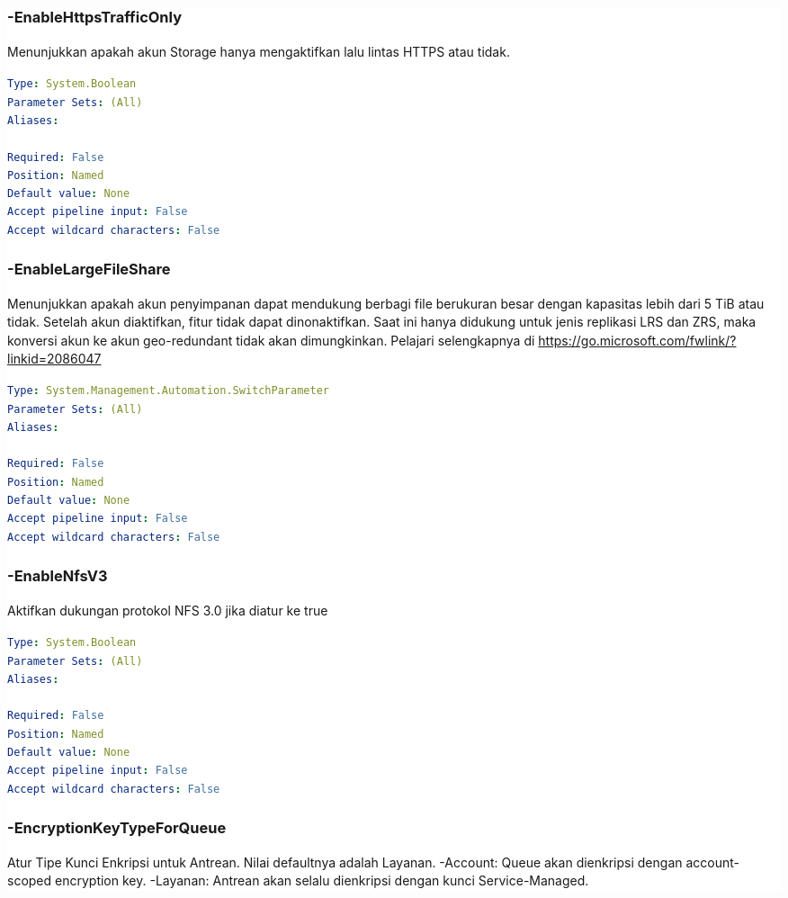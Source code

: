 ### -EnableHttpsTrafficOnly
Menunjukkan apakah akun Storage hanya mengaktifkan lalu lintas HTTPS atau tidak.

```yaml
Type: System.Boolean
Parameter Sets: (All)
Aliases:

Required: False
Position: Named
Default value: None
Accept pipeline input: False
Accept wildcard characters: False
```

### -EnableLargeFileShare
Menunjukkan apakah akun penyimpanan dapat mendukung berbagi file berukuran besar dengan kapasitas lebih dari 5 TiB atau tidak. Setelah akun diaktifkan, fitur tidak dapat dinonaktifkan. Saat ini hanya didukung untuk jenis replikasi LRS dan ZRS, maka konversi akun ke akun geo-redundant tidak akan dimungkinkan. Pelajari selengkapnya di https://go.microsoft.com/fwlink/?linkid=2086047

```yaml
Type: System.Management.Automation.SwitchParameter
Parameter Sets: (All)
Aliases:

Required: False
Position: Named
Default value: None
Accept pipeline input: False
Accept wildcard characters: False
```

### -EnableNfsV3
Aktifkan dukungan protokol NFS 3.0 jika diatur ke true

```yaml
Type: System.Boolean
Parameter Sets: (All)
Aliases:

Required: False
Position: Named
Default value: None
Accept pipeline input: False
Accept wildcard characters: False
```

### -EncryptionKeyTypeForQueue
Atur Tipe Kunci Enkripsi untuk Antrean. Nilai defaultnya adalah Layanan.
-Account: Queue akan dienkripsi dengan account-scoped encryption key. -Layanan: Antrean akan selalu dienkripsi dengan kunci Service-Managed. 
